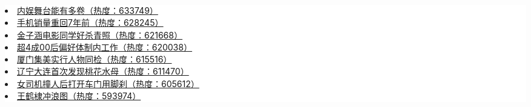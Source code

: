 <li>
<a href="https://s.weibo.com/weibo?q=%23%E5%86%85%E5%A8%B1%E8%88%9E%E5%8F%B0%E8%83%BD%E6%9C%89%E5%A4%9A%E5%8D%B7%23" target="weibo">
内娱舞台能有多卷（热度：633749）
</a>
</li>

<li>
<a href="https://s.weibo.com/weibo?q=%23%E6%89%8B%E6%9C%BA%E9%94%80%E9%87%8F%E9%87%8D%E5%9B%9E7%E5%B9%B4%E5%89%8D%23" target="weibo">
手机销量重回7年前（热度：628245）
</a>
</li>

<li>
<a href="https://s.weibo.com/weibo?q=%23%E9%87%91%E5%AD%90%E6%B6%B5%E7%94%B5%E5%BD%B1%E5%90%8C%E5%AD%A6%E5%A5%BD%E6%9D%80%E9%9D%92%E7%85%A7%23" target="weibo">
金子涵电影同学好杀青照（热度：621668）
</a>
</li>

<li>
<a href="https://s.weibo.com/weibo?q=%23%E8%B6%854%E6%88%9000%E5%90%8E%E5%81%8F%E5%A5%BD%E4%BD%93%E5%88%B6%E5%86%85%E5%B7%A5%E4%BD%9C%23" target="weibo">
超4成00后偏好体制内工作（热度：620038）
</a>
</li>

<li>
<a href="https://s.weibo.com/weibo?q=%23%E5%8E%A6%E9%97%A8%E9%9B%86%E7%BE%8E%E5%AE%9E%E8%A1%8C%E4%BA%BA%E7%89%A9%E5%90%8C%E6%A3%80%23" target="weibo">
厦门集美实行人物同检（热度：615516）
</a>
</li>

<li>
<a href="https://s.weibo.com/weibo?q=%23%E8%BE%BD%E5%AE%81%E5%A4%A7%E8%BF%9E%E9%A6%96%E6%AC%A1%E5%8F%91%E7%8E%B0%E6%A1%83%E8%8A%B1%E6%B0%B4%E6%AF%8D%23" target="weibo">
辽宁大连首次发现桃花水母（热度：611470）
</a>
</li>

<li>
<a href="https://s.weibo.com/weibo?q=%23%E5%A5%B3%E5%8F%B8%E6%9C%BA%E6%92%9E%E4%BA%BA%E5%90%8E%E6%89%93%E5%BC%80%E8%BD%A6%E9%97%A8%E7%94%A8%E8%84%9A%E5%88%B9%23" target="weibo">
女司机撞人后打开车门用脚刹（热度：605612）
</a>
</li>

<li>
<a href="https://s.weibo.com/weibo?q=%23%E7%8E%8B%E9%B9%A4%E6%A3%A3%E5%86%B2%E6%B5%AA%E5%9B%BE%23" target="weibo">
王鹤棣冲浪图（热度：593974）
</a>
</li>
